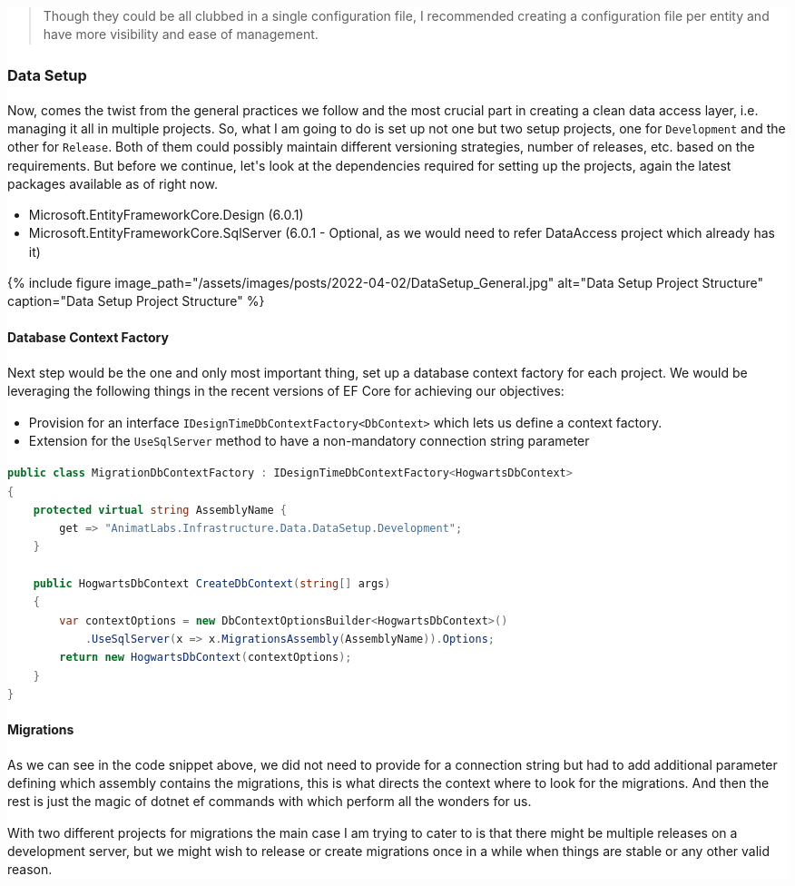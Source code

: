 > Though they could be all clubbed in a single configuration file, I recommended creating a configuration file per entity and have more visibility and ease of management.

### Data Setup

Now, comes the twist from the general practices we follow and the most crucial part in creating a clean data access layer, i.e. managing it all in multiple projects. So, what I am going to do is set up not one but two setup projects, one for `Development` and the other for `Release`. Both of them could possibly maintain different versioning strategies, number of releases, etc. based on the requirements. But before we continue, let's look at the dependencies required for setting up the projects, again the latest packages available as of right now.

- Microsoft.EntityFrameworkCore.Design (6.0.1)
- Microsoft.EntityFrameworkCore.SqlServer (6.0.1 - Optional, as we would need to refer DataAccess project which already has it)

{% include figure image_path="/assets/images/posts/2022-04-02/DataSetup_General.jpg" alt="Data Setup Project Structure" caption="Data Setup Project Structure" %}

#### Database Context Factory

Next step would be the one and only most important thing, set up a database context factory for each project. We would be leveraging the following things in the recent versions of EF Core for achieving our objectives:

- Provision for an interface `IDesignTimeDbContextFactory<DbContext>` which lets us define a context factory.
- Extension for the `UseSqlServer` method to have a non-mandatory connection string parameter

```cs
public class MigrationDbContextFactory : IDesignTimeDbContextFactory<HogwartsDbContext>
{
    protected virtual string AssemblyName {
        get => "AnimatLabs.Infrastructure.Data.DataSetup.Development";
    }

    public HogwartsDbContext CreateDbContext(string[] args)
    {
        var contextOptions = new DbContextOptionsBuilder<HogwartsDbContext>()
            .UseSqlServer(x => x.MigrationsAssembly(AssemblyName)).Options;
        return new HogwartsDbContext(contextOptions);
    }
}
```

#### Migrations

As we can see in the code snippet above, we did not need to provide for a connection string but had to add additional parameter defining which assembly contains the migrations, this is what directs the context where to look for the migrations. And then the rest is just the magic of dotnet ef commands with which perform all the wonders for us.

With two different projects for migrations the main case I am trying to cater to is that there might be multiple releases on a development server, but we might wish to release or create migrations once in a while when things are stable or any other valid reason.

